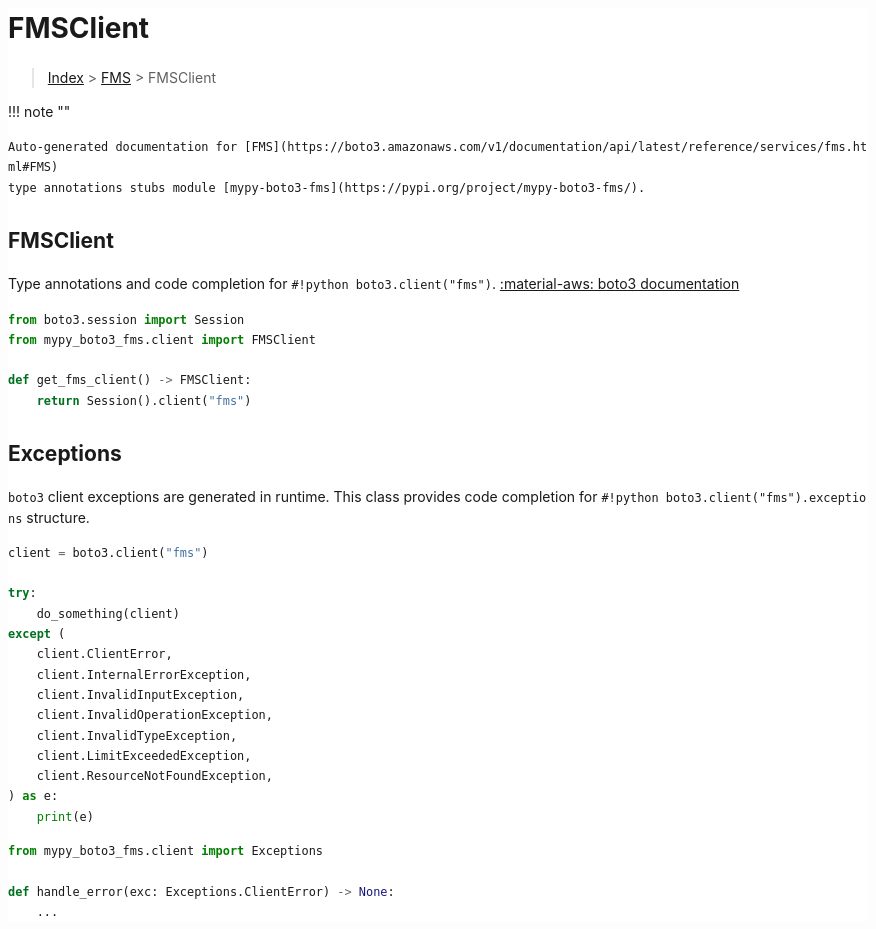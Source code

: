 # FMSClient

> [Index](../README.md) > [FMS](./README.md) > FMSClient

!!! note ""

    Auto-generated documentation for [FMS](https://boto3.amazonaws.com/v1/documentation/api/latest/reference/services/fms.html#FMS)
    type annotations stubs module [mypy-boto3-fms](https://pypi.org/project/mypy-boto3-fms/).

## FMSClient

Type annotations and code completion for `#!python boto3.client("fms")`.
[:material-aws: boto3 documentation](https://boto3.amazonaws.com/v1/documentation/api/latest/reference/services/fms.html#FMS.Client)

```python title="Usage example"
from boto3.session import Session
from mypy_boto3_fms.client import FMSClient

def get_fms_client() -> FMSClient:
    return Session().client("fms")
```

## Exceptions


`boto3` client exceptions are generated in runtime.
This class provides code completion for `#!python boto3.client("fms").exceptions` structure.

```python title="Usage example"
client = boto3.client("fms")

try:
    do_something(client)
except (
    client.ClientError,
    client.InternalErrorException,
    client.InvalidInputException,
    client.InvalidOperationException,
    client.InvalidTypeException,
    client.LimitExceededException,
    client.ResourceNotFoundException,
) as e:
    print(e)
```

```python title="Type checking example"
from mypy_boto3_fms.client import Exceptions

def handle_error(exc: Exceptions.ClientError) -> None:
    ...
```
